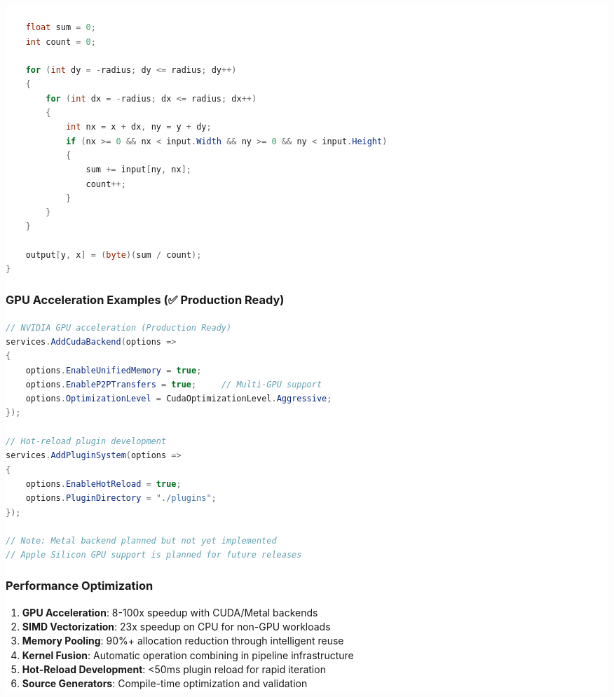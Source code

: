 ```csharp
        
    float sum = 0;
    int count = 0;
    
    for (int dy = -radius; dy <= radius; dy++)
    {
        for (int dx = -radius; dx <= radius; dx++)
        {
            int nx = x + dx, ny = y + dy;
            if (nx >= 0 && nx < input.Width && ny >= 0 && ny < input.Height)
            {
                sum += input[ny, nx];
                count++;
            }
        }
    }
    
    output[y, x] = (byte)(sum / count);
}
```

### GPU Acceleration Examples (✅ Production Ready)

```csharp
// NVIDIA GPU acceleration (Production Ready)
services.AddCudaBackend(options =>
{
    options.EnableUnifiedMemory = true;
    options.EnableP2PTransfers = true;     // Multi-GPU support
    options.OptimizationLevel = CudaOptimizationLevel.Aggressive;
});

// Hot-reload plugin development
services.AddPluginSystem(options =>
{
    options.EnableHotReload = true;
    options.PluginDirectory = "./plugins";
});

// Note: Metal backend planned but not yet implemented
// Apple Silicon GPU support is planned for future releases
```

### Performance Optimization

1. **GPU Acceleration**: 8-100x speedup with CUDA/Metal backends
2. **SIMD Vectorization**: 23x speedup on CPU for non-GPU workloads  
3. **Memory Pooling**: 90%+ allocation reduction through intelligent reuse
4. **Kernel Fusion**: Automatic operation combining in pipeline infrastructure
5. **Hot-Reload Development**: <50ms plugin reload for rapid iteration
6. **Source Generators**: Compile-time optimization and validation
